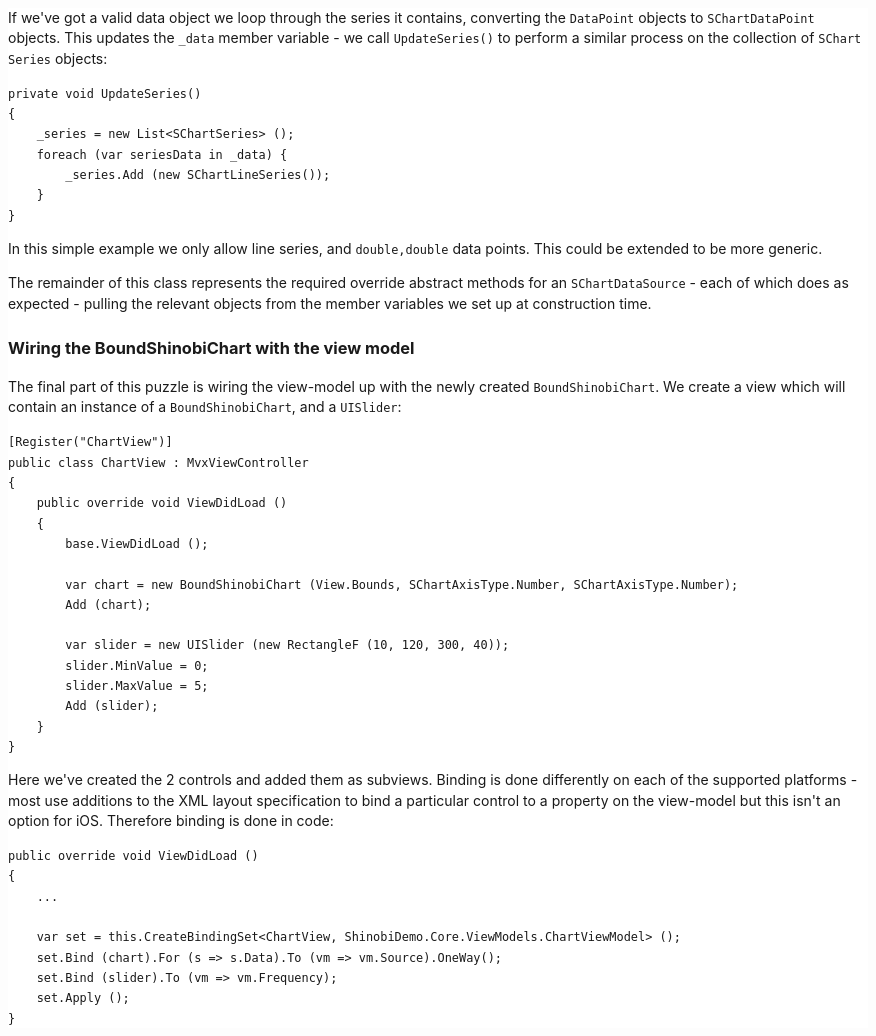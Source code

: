 If we've got a valid data object we loop through the series it contains, converting
the `DataPoint` objects to `SChartDataPoint` objects. This updates the `_data`
member variable - we call `UpdateSeries()` to perform a similar process on the
collection of `SChartSeries` objects:

    private void UpdateSeries()
    {
        _series = new List<SChartSeries> ();
        foreach (var seriesData in _data) {
            _series.Add (new SChartLineSeries());
        }
    }

In this simple example we only allow line series, and `double,double` data points.
This could be extended to be more generic.

The remainder of this class represents the required override abstract methods for
an `SChartDataSource` - each of which does as expected - pulling the relevant
objects from the member variables we set up at construction time.


### Wiring the BoundShinobiChart with the view model

The final part of this puzzle is wiring the view-model up with the newly created
`BoundShinobiChart`. We create a view which will contain an instance of a
`BoundShinobiChart`, and a `UISlider`:


    [Register("ChartView")]
    public class ChartView : MvxViewController
    {
        public override void ViewDidLoad ()
        {
            base.ViewDidLoad ();

            var chart = new BoundShinobiChart (View.Bounds, SChartAxisType.Number, SChartAxisType.Number);
            Add (chart);

            var slider = new UISlider (new RectangleF (10, 120, 300, 40));
            slider.MinValue = 0;
            slider.MaxValue = 5;
            Add (slider);
        }
    }

Here we've created the 2 controls and added them as subviews. Binding is done
differently on each of the supported platforms - most use additions to the XML
layout specification to bind a particular control to a property on the view-model
but this isn't an option for iOS. Therefore binding is done in code:

    public override void ViewDidLoad () 
    {
        ...

        var set = this.CreateBindingSet<ChartView, ShinobiDemo.Core.ViewModels.ChartViewModel> ();
        set.Bind (chart).For (s => s.Data).To (vm => vm.Source).OneWay();
        set.Bind (slider).To (vm => vm.Frequency);
        set.Apply ();
    }
